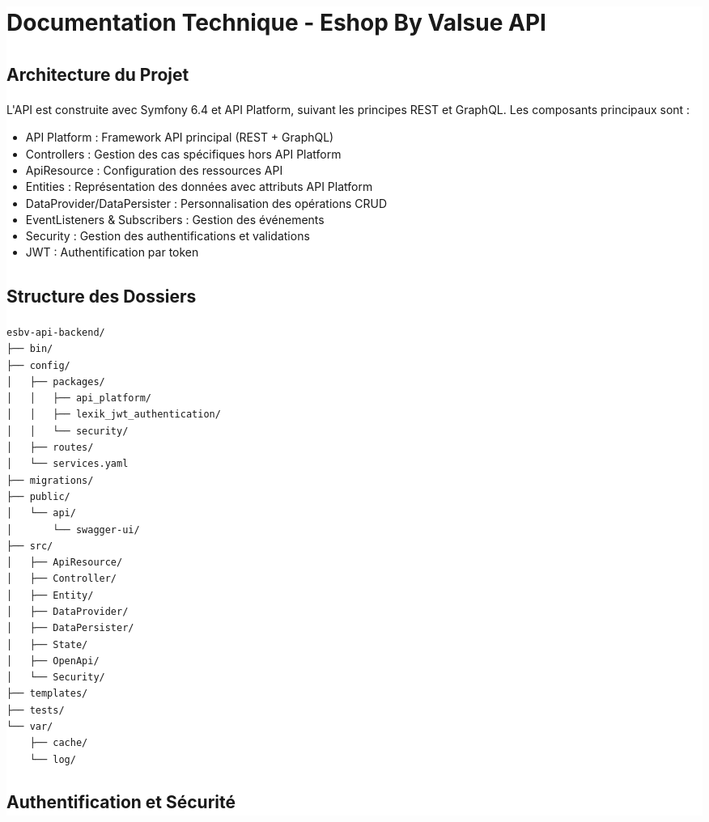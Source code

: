 # Documentation Technique - Eshop By Valsue API

## Architecture du Projet

L'API est construite avec Symfony 6.4 et API Platform, suivant les principes REST et GraphQL. Les composants principaux sont :
- API Platform : Framework API principal (REST + GraphQL)
- Controllers : Gestion des cas spécifiques hors API Platform
- ApiResource : Configuration des ressources API
- Entities : Représentation des données avec attributs API Platform
- DataProvider/DataPersister : Personnalisation des opérations CRUD
- EventListeners & Subscribers : Gestion des événements
- Security : Gestion des authentifications et validations
- JWT : Authentification par token

## Structure des Dossiers

```
esbv-api-backend/
├── bin/
├── config/
│   ├── packages/
│   │   ├── api_platform/
│   │   ├── lexik_jwt_authentication/
│   │   └── security/
│   ├── routes/
│   └── services.yaml
├── migrations/
├── public/
│   └── api/
│       └── swagger-ui/
├── src/
│   ├── ApiResource/
│   ├── Controller/
│   ├── Entity/
│   ├── DataProvider/
│   ├── DataPersister/
│   ├── State/
│   ├── OpenApi/
│   └── Security/
├── templates/
├── tests/
└── var/
    ├── cache/
    └── log/
```

## Authentification et Sécurité
